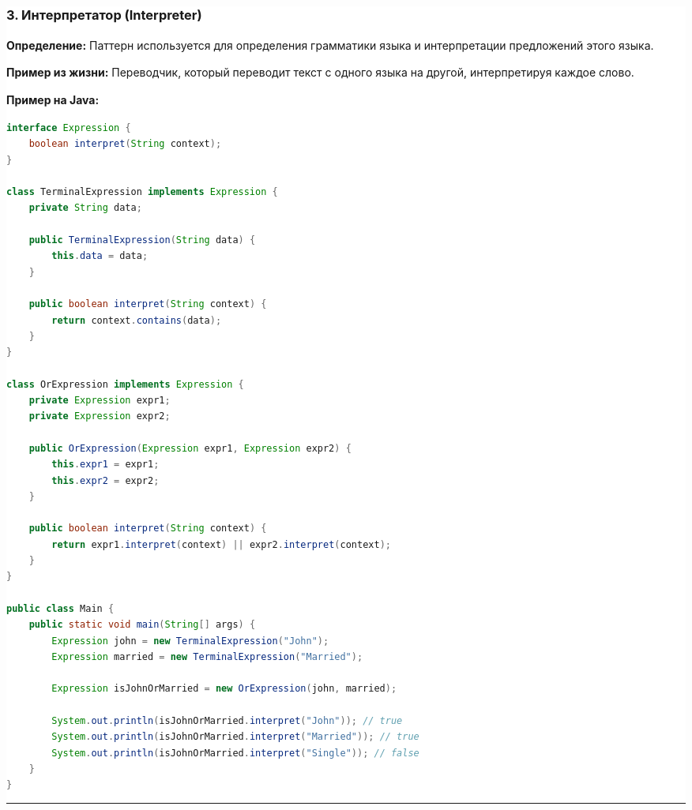 
### 3. **Интерпретатор (Interpreter)**

**Определение:** Паттерн используется для определения грамматики языка и интерпретации предложений этого языка.

**Пример из жизни:** Переводчик, который переводит текст с одного языка на другой, интерпретируя каждое слово.

**Пример на Java:**
```java
interface Expression {
    boolean interpret(String context);
}

class TerminalExpression implements Expression {
    private String data;

    public TerminalExpression(String data) {
        this.data = data;
    }

    public boolean interpret(String context) {
        return context.contains(data);
    }
}

class OrExpression implements Expression {
    private Expression expr1;
    private Expression expr2;

    public OrExpression(Expression expr1, Expression expr2) {
        this.expr1 = expr1;
        this.expr2 = expr2;
    }

    public boolean interpret(String context) {
        return expr1.interpret(context) || expr2.interpret(context);
    }
}

public class Main {
    public static void main(String[] args) {
        Expression john = new TerminalExpression("John");
        Expression married = new TerminalExpression("Married");

        Expression isJohnOrMarried = new OrExpression(john, married);

        System.out.println(isJohnOrMarried.interpret("John")); // true
        System.out.println(isJohnOrMarried.interpret("Married")); // true
        System.out.println(isJohnOrMarried.interpret("Single")); // false
    }
}
```

---